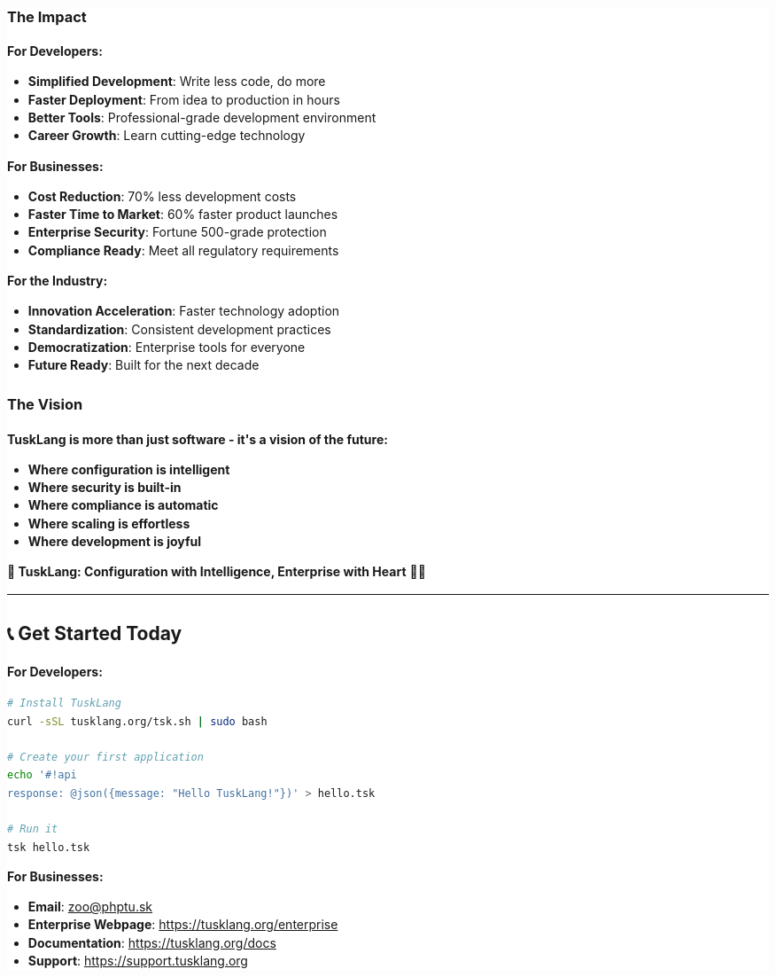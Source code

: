 ### **The Impact**

**For Developers:**
- **Simplified Development**: Write less code, do more
- **Faster Deployment**: From idea to production in hours
- **Better Tools**: Professional-grade development environment
- **Career Growth**: Learn cutting-edge technology

**For Businesses:**
- **Cost Reduction**: 70% less development costs
- **Faster Time to Market**: 60% faster product launches
- **Enterprise Security**: Fortune 500-grade protection
- **Compliance Ready**: Meet all regulatory requirements

**For the Industry:**
- **Innovation Acceleration**: Faster technology adoption
- **Standardization**: Consistent development practices
- **Democratization**: Enterprise tools for everyone
- **Future Ready**: Built for the next decade

### **The Vision**

**TuskLang is more than just software - it's a vision of the future:**

- **Where configuration is intelligent**
- **Where security is built-in**
- **Where compliance is automatic**
- **Where scaling is effortless**
- **Where development is joyful**

**🌟 TuskLang: Configuration with Intelligence, Enterprise with Heart** 🐘✨

---

## 📞 **Get Started Today**

**For Developers:**
```bash
# Install TuskLang
curl -sSL tusklang.org/tsk.sh | sudo bash

# Create your first application
echo '#!api
response: @json({message: "Hello TuskLang!"})' > hello.tsk

# Run it
tsk hello.tsk
```

**For Businesses:**
- **Email**: zoo@phptu.sk
- **Enterprise Webpage**: https://tusklang.org/enterprise
- **Documentation**: https://tusklang.org/docs
- **Support**: https://support.tusklang.org

